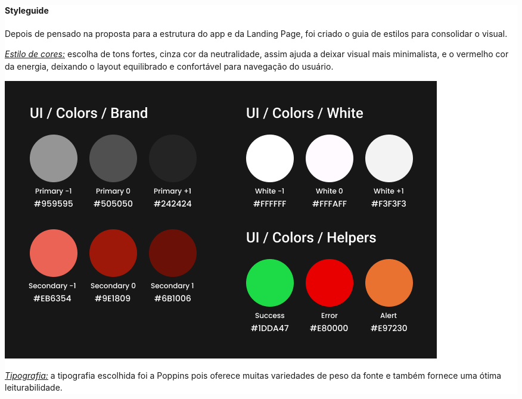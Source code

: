 #### **Styleguide**

Depois de pensado na proposta para a estrutura do app e da Landing Page, foi criado o guia de estilos para consolidar o visual.

_<ins>Estilo de cores:</ins>_ escolha de tons fortes, cinza cor da neutralidade, assim ajuda a deixar visual mais minimalista, e o vermelho cor da energia, deixando o layout equilibrado e confortável para navegação do usuário.

<img src="./git_assets/colors.png"><br />

_<ins>Tipografia:</ins>_ a tipografia escolhida foi a Poppins pois oferece muitas variedades de peso da fonte e também fornece uma ótima leiturabilidade.
